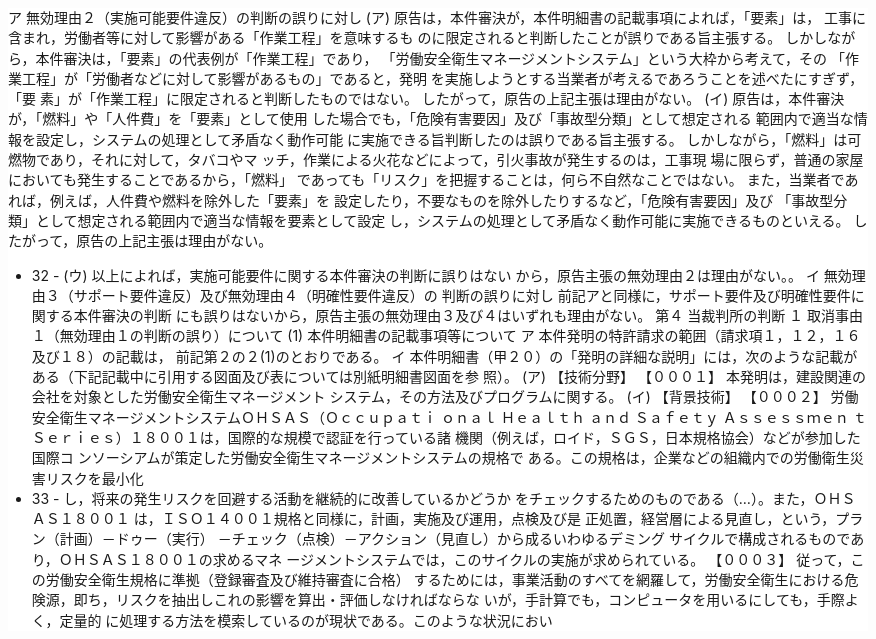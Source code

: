 ア 無効理由２（実施可能要件違反）の判断の誤りに対し 
(ア) 原告は，本件審決が，本件明細書の記載事項によれば，「要素」は，
工事に含まれ，労働者等に対して影響がある「作業工程」を意味するも
のに限定されると判断したことが誤りである旨主張する。 
 しかしながら，本件審決は，「要素」の代表例が「作業工程」であり，
「労働安全衛生マネージメントシステム」という大枠から考えて，その
「作業工程」が「労働者などに対して影響があるもの」であると，発明
を実施しようとする当業者が考えるであろうことを述べたにすぎず，「要
素」が「作業工程」に限定されると判断したものではない。 
 したがって，原告の上記主張は理由がない。 
(イ) 原告は，本件審決が，「燃料」や「人件費」を「要素」として使用
した場合でも，「危険有害要因」及び「事故型分類」として想定される
範囲内で適当な情報を設定し，システムの処理として矛盾なく動作可能
に実施できる旨判断したのは誤りである旨主張する。 
 しかしながら，「燃料」は可燃物であり，それに対して，タバコやマ
ッチ，作業による火花などによって，引火事故が発生するのは，工事現
場に限らず，普通の家屋においても発生することであるから，「燃料」
であっても「リスク」を把握することは，何ら不自然なことではない。 
 また，当業者であれば，例えば，人件費や燃料を除外した「要素」を
設定したり，不要なものを除外したりするなど，「危険有害要因」及び
「事故型分類」として想定される範囲内で適当な情報を要素として設定
し，システムの処理として矛盾なく動作可能に実施できるものといえる。 
 したがって，原告の上記主張は理由がない。 
- 32 - 
(ウ) 以上によれば，実施可能要件に関する本件審決の判断に誤りはない
から，原告主張の無効理由２は理由がない。。 
イ 無効理由３（サポート要件違反）及び無効理由４（明確性要件違反）の
判断の誤りに対し 
 前記アと同様に，サポート要件及び明確性要件に関する本件審決の判断
にも誤りはないから，原告主張の無効理由３及び４はいずれも理由がない。 
第４ 当裁判所の判断 
１ 取消事由１（無効理由１の判断の誤り）について 
(1) 本件明細書の記載事項等について 
ア 本件発明の特許請求の範囲（請求項１，１２，１６及び１８）の記載は，
前記第２の２(1)のとおりである。 
イ 本件明細書（甲２０）の「発明の詳細な説明」には，次のような記載が
ある（下記記載中に引用する図面及び表については別紙明細書図面を参
照）。 
(ア) 【技術分野】 
【０００１】 
 本発明は，建設関連の会社を対象とした労働安全衛生マネージメント
システム，その方法及びプログラムに関する。 
(イ) 【背景技術】 
【０００２】 
 労働安全衛生マネージメントシステムＯＨＳＡＳ（Ｏｃｃｕｐａｔｉ
ｏｎａｌ Ｈｅａｌｔｈ ａｎｄ Ｓａｆｅｔｙ Ａｓｓｅｓｓｍｅｎ
ｔ Ｓｅｒｉｅｓ）１８００１は，国際的な規模で認証を行っている諸
機関（例えば，ロイド，ＳＧＳ，日本規格協会）などが参加した国際コ
ンソーシアムが策定した労働安全衛生マネージメントシステムの規格で
ある。この規格は，企業などの組織内での労働衛生災害リスクを最小化
- 33 - 
し，将来の発生リスクを回避する活動を継続的に改善しているかどうか
をチェックするためのものである（…）。また，ＯＨＳＡＳ１８００１
は，ＩＳＯ１４００１規格と同様に，計画，実施及び運用，点検及び是
正処置，経営層による見直し，という，プラン（計画）－ドゥー（実行）
－チェック（点検）－アクション（見直し）から成るいわゆるデミング
サイクルで構成されるものであり，ＯＨＳＡＳ１８００１の求めるマネ
ージメントシステムでは，このサイクルの実施が求められている。 
【０００３】 
 従って，この労働安全衛生規格に準拠（登録審査及び維持審査に合格）
するためには，事業活動のすべてを網羅して，労働安全衛生における危
険源，即ち，リスクを抽出しこれの影響を算出・評価しなければならな
いが，手計算でも，コンピュータを用いるにしても，手際よく，定量的
に処理する方法を模索しているのが現状である。このような状況におい